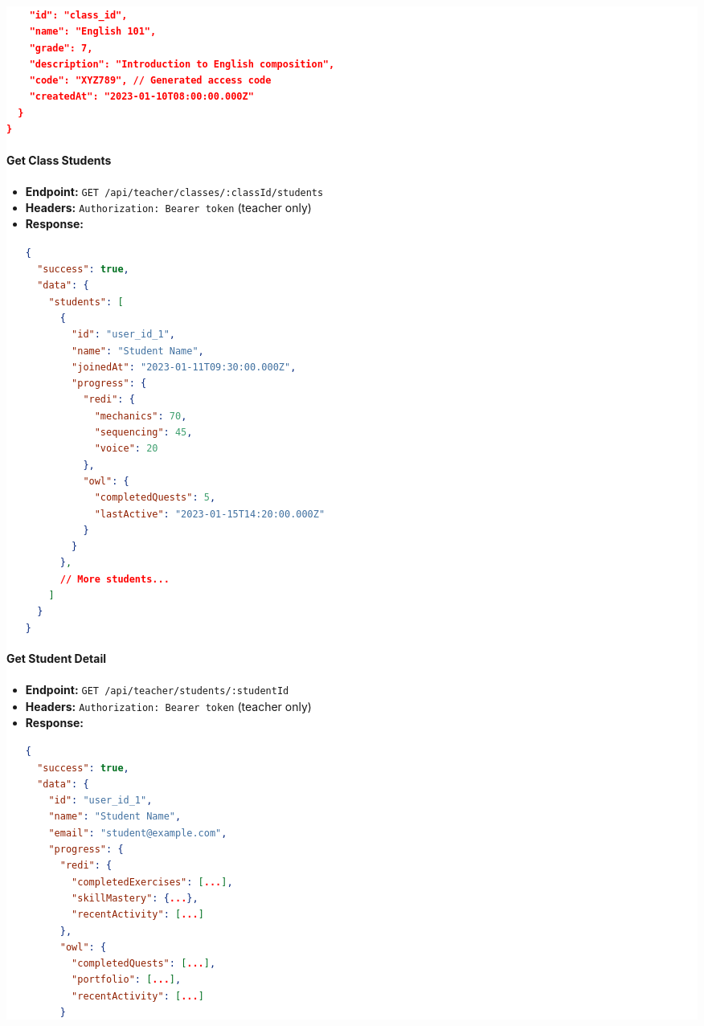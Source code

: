   ```json
      "id": "class_id",
      "name": "English 101",
      "grade": 7,
      "description": "Introduction to English composition",
      "code": "XYZ789", // Generated access code
      "createdAt": "2023-01-10T08:00:00.000Z"
    }
  }
  ```

#### Get Class Students

- **Endpoint:** `GET /api/teacher/classes/:classId/students`
- **Headers:** `Authorization: Bearer token` (teacher only)
- **Response:**
  ```json
  {
    "success": true,
    "data": {
      "students": [
        {
          "id": "user_id_1",
          "name": "Student Name",
          "joinedAt": "2023-01-11T09:30:00.000Z",
          "progress": {
            "redi": {
              "mechanics": 70,
              "sequencing": 45,
              "voice": 20
            },
            "owl": {
              "completedQuests": 5,
              "lastActive": "2023-01-15T14:20:00.000Z"
            }
          }
        },
        // More students...
      ]
    }
  }
  ```

#### Get Student Detail

- **Endpoint:** `GET /api/teacher/students/:studentId`
- **Headers:** `Authorization: Bearer token` (teacher only)
- **Response:**
  ```json
  {
    "success": true,
    "data": {
      "id": "user_id_1",
      "name": "Student Name",
      "email": "student@example.com",
      "progress": {
        "redi": {
          "completedExercises": [...],
          "skillMastery": {...},
          "recentActivity": [...]
        },
        "owl": {
          "completedQuests": [...],
          "portfolio": [...],
          "recentActivity": [...]
        }
  ```